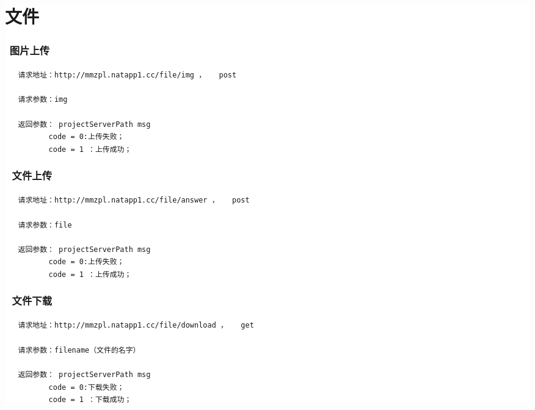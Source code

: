 
# 文件

### &nbsp;&nbsp;图片上传

       请求地址：http://mmzpl.natapp1.cc/file/img ，   post

       请求参数：img  

       返回参数： projectServerPath msg
              code = 0:上传失败；
              code = 1 ：上传成功；

### &nbsp;&nbsp; 文件上传

       请求地址：http://mmzpl.natapp1.cc/file/answer ，   post

       请求参数：file  

       返回参数： projectServerPath msg
              code = 0:上传失败；
              code = 1 ：上传成功；


### &nbsp;&nbsp; 文件下载

       请求地址：http://mmzpl.natapp1.cc/file/download ，   get

       请求参数：filename（文件的名字）   

       返回参数： projectServerPath msg
              code = 0:下载失败；
              code = 1 ：下载成功；              

